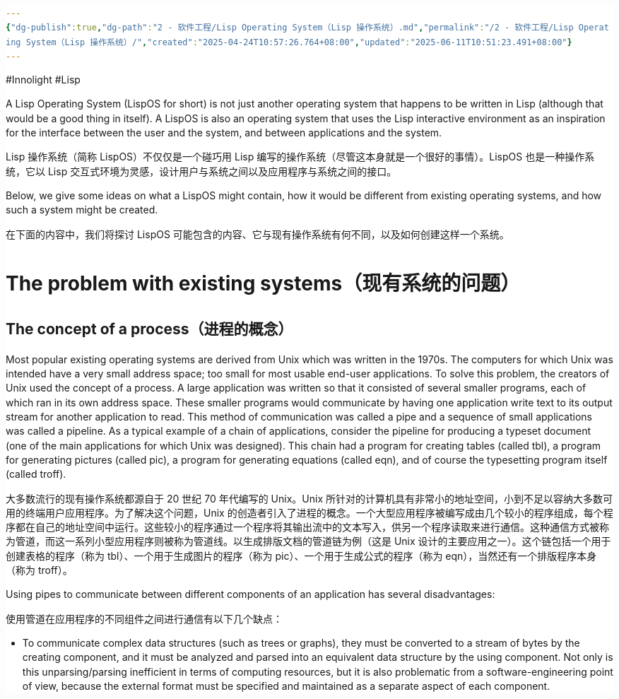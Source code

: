 ```yaml
---
{"dg-publish":true,"dg-path":"2 - 软件工程/Lisp Operating System（Lisp 操作系统）.md","permalink":"/2 - 软件工程/Lisp Operating System（Lisp 操作系统）/","created":"2025-04-24T10:57:26.764+08:00","updated":"2025-06-11T10:51:23.491+08:00"}
---
```


#Innolight #Lisp 

A Lisp Operating System (LispOS for short) is not just another operating system that happens to be written in Lisp (although that would be a good thing in itself). A LispOS is also an operating system that uses the Lisp interactive environment as an inspiration for the interface between the user and the system, and between applications and the system.

Lisp 操作系统（简称 LispOS）不仅仅是一个碰巧用 Lisp 编写的操作系统（尽管这本身就是一个很好的事情）。LispOS 也是一种操作系统，它以 Lisp 交互式环境为灵感，设计用户与系统之间以及应用程序与系统之间的接口。

Below, we give some ideas on what a LispOS might contain, how it would be different from existing operating systems, and how such a system might be created.

在下面的内容中，我们将探讨 LispOS 可能包含的内容、它与现有操作系统有何不同，以及如何创建这样一个系统。

# The problem with existing systems（现有系统的问题）

## The concept of a process（进程的概念）

Most popular existing operating systems are derived from Unix which was written in the 1970s. The computers for which Unix was intended have a very small address space; too small for most usable end-user applications. To solve this problem, the creators of Unix used the concept of a process. A large application was written so that it consisted of several smaller programs, each of which ran in its own address space. These smaller programs would communicate by having one application write text to its output stream for another application to read. This method of communication was called a pipe and a sequence of small applications was called a pipeline. As a typical example of a chain of applications, consider the pipeline for producing a typeset document (one of the main applications for which Unix was designed). This chain had a program for creating tables (called tbl), a program for generating pictures (called pic), a program for generating equations (called eqn), and of course the typesetting program itself (called troff).

大多数流行的现有操作系统都源自于 20 世纪 70 年代编写的 Unix。Unix 所针对的计算机具有非常小的地址空间，小到不足以容纳大多数可用的终端用户应用程序。为了解决这个问题，Unix 的创造者引入了进程的概念。一个大型应用程序被编写成由几个较小的程序组成，每个程序都在自己的地址空间中运行。这些较小的程序通过一个程序将其输出流中的文本写入，供另一个程序读取来进行通信。这种通信方式被称为管道，而这一系列小型应用程序则被称为管道线。以生成排版文档的管道链为例（这是 Unix 设计的主要应用之一）。这个链包括一个用于创建表格的程序（称为 tbl）、一个用于生成图片的程序（称为 pic）、一个用于生成公式的程序（称为 eqn），当然还有一个排版程序本身（称为 troff）。

Using pipes to communicate between different components of an application has several disadvantages:

使用管道在应用程序的不同组件之间进行通信有以下几个缺点：

- To communicate complex data structures (such as trees or graphs), they must be converted to a stream of bytes by the creating component, and it must be analyzed and parsed into an equivalent data structure by the using component. Not only is this unparsing/parsing inefficient in terms of computing resources, but it is also problematic from a software-engineering point of view, because the external format must be specified and maintained as a separate aspect of each component.
